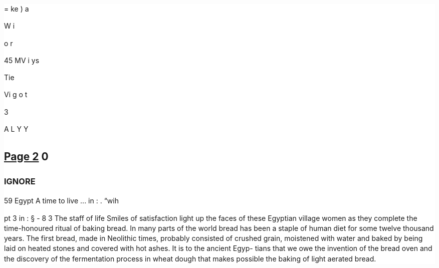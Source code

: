 = ke
) 
a
 
W
i
 
o
r
 
45
 MV i ys
 
Tie
 
Vi
g 
o
t
 
3 
   
  
A
L
Y
Y
 
  

## [Page 2](076585engo.pdf#page=2) 0

### IGNORE

  
  
  
    
59 Egypt 
A time to live ... 
      in 
: . “wih      
  
pt 3 in : 
§ - 8 
3 
The staff of life 
Smiles of satisfaction light up the faces of these Egyptian village women 
as they complete the time-honoured ritual of baking bread. In many parts 
of the world bread has been a staple of human diet for some twelve 
thousand years. The first bread, made in Neolithic times, probably 
consisted of crushed grain, moistened with water and baked by being laid 
on heated stones and covered with hot ashes. It is to the ancient Egyp- 
tians that we owe the invention of the bread oven and the discovery of the 
fermentation process in wheat dough that makes possible the baking of 
light aerated bread. 
  
  